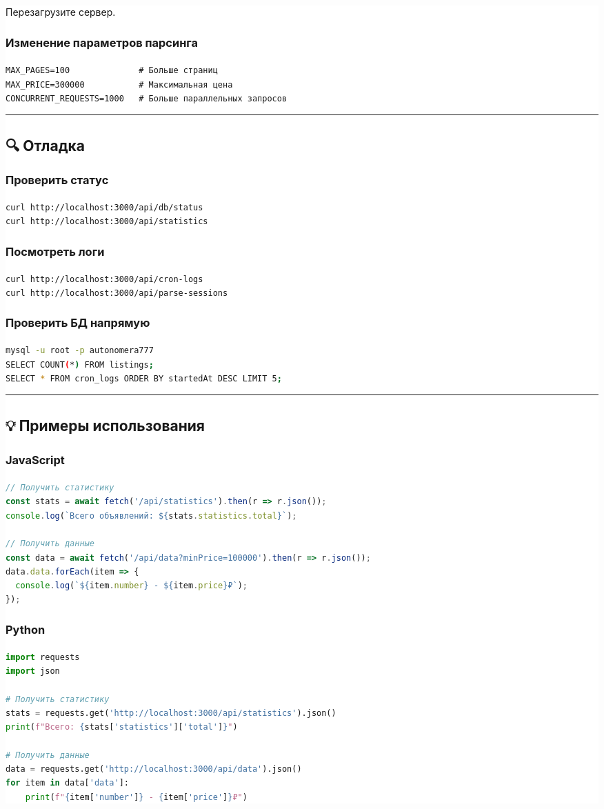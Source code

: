 Перезагрузите сервер.

### Изменение параметров парсинга

```env
MAX_PAGES=100              # Больше страниц
MAX_PRICE=300000           # Максимальная цена
CONCURRENT_REQUESTS=1000   # Больше параллельных запросов
```

---

## 🔍 Отладка

### Проверить статус
```bash
curl http://localhost:3000/api/db/status
curl http://localhost:3000/api/statistics
```

### Посмотреть логи
```bash
curl http://localhost:3000/api/cron-logs
curl http://localhost:3000/api/parse-sessions
```

### Проверить БД напрямую
```bash
mysql -u root -p autonomera777
SELECT COUNT(*) FROM listings;
SELECT * FROM cron_logs ORDER BY startedAt DESC LIMIT 5;
```

---

## 💡 Примеры использования

### JavaScript
```javascript
// Получить статистику
const stats = await fetch('/api/statistics').then(r => r.json());
console.log(`Всего объявлений: ${stats.statistics.total}`);

// Получить данные
const data = await fetch('/api/data?minPrice=100000').then(r => r.json());
data.data.forEach(item => {
  console.log(`${item.number} - ${item.price}₽`);
});
```

### Python
```python
import requests
import json

# Получить статистику
stats = requests.get('http://localhost:3000/api/statistics').json()
print(f"Всего: {stats['statistics']['total']}")

# Получить данные
data = requests.get('http://localhost:3000/api/data').json()
for item in data['data']:
    print(f"{item['number']} - {item['price']}₽")
```

